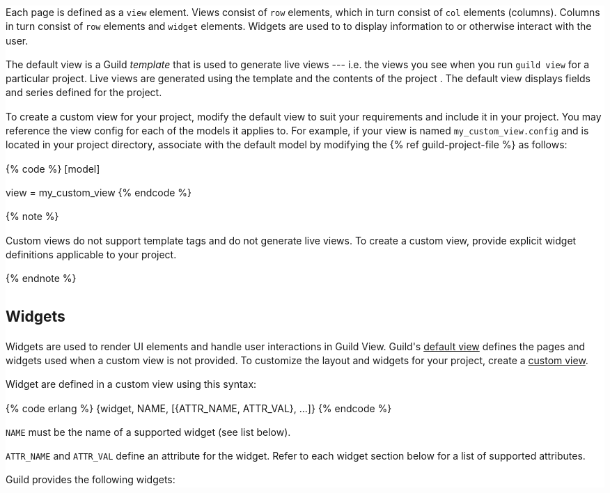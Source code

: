 Each page is defined as a `view` element. Views consist of `row`
elements, which in turn consist of `col` elements (columns). Columns
in turn consist of `row` elements and `widget` elements. Widgets are
used to to display information to or otherwise interact with the user.

The default view is a Guild *template* that is used to generate live
views --- i.e. the views you see when you run `guild view` for a
particular project. Live views are generated using the template and
the contents of the
project
. The
default view displays fields and series defined for the project.

To create a custom view for your project, modify the default view to
suit your requirements and include it in your project. You may
reference the view config for each of the models it applies to. For
example, if your view is named `my_custom_view.config` and is located
in your project directory, associate with the default model by
modifying the {% ref guild-project-file %} as follows:

{% code %}
[model]

view = my_custom_view
{% endcode %}

{% note %}

Custom views do not support template tags and do not generate live
views. To create a custom view, provide explicit widget definitions
applicable to your project.

{% endnote %}

## Widgets

Widgets are used to render UI elements and handle user interactions in
Guild
View. Guild's
[default view](https://github.com/guildai/guild/blob/master/priv/viewdefs/default.config) defines
the pages and widgets used when a custom view is not provided. To
customize the layout and widgets for your project, create
a [custom view](#custom-views).

Widget are defined in a custom view using this syntax:

{% code erlang %}
{widget, NAME, [{ATTR_NAME, ATTR_VAL}, ...]}
{% endcode %}

`NAME` must be the name of a supported widget (see list below).

`ATTR_NAME` and `ATTR_VAL` define an attribute for the widget. Refer
to each widget section below for a list of supported attributes.

Guild provides the following widgets:
